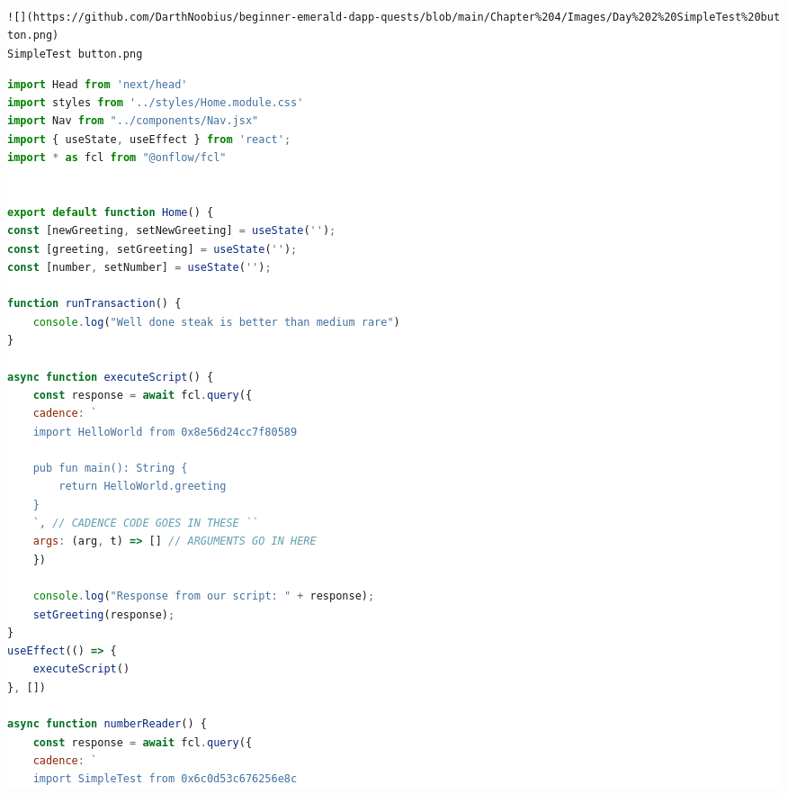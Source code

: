     ![](https://github.com/DarthNoobius/beginner-emerald-dapp-quests/blob/main/Chapter%204/Images/Day%202%20SimpleTest%20button.png)
    SimpleTest button.png
    
 ```javascript
 import Head from 'next/head'
 import styles from '../styles/Home.module.css'
 import Nav from "../components/Nav.jsx"
 import { useState, useEffect } from 'react';
 import * as fcl from "@onflow/fcl"


 export default function Home() {
 const [newGreeting, setNewGreeting] = useState('');
 const [greeting, setGreeting] = useState('');
 const [number, setNumber] = useState('');

 function runTransaction() {
     console.log("Well done steak is better than medium rare")
 }

 async function executeScript() {
     const response = await fcl.query({
     cadence: `
     import HelloWorld from 0x8e56d24cc7f80589

     pub fun main(): String {
         return HelloWorld.greeting
     }
     `, // CADENCE CODE GOES IN THESE ``
     args: (arg, t) => [] // ARGUMENTS GO IN HERE
     })

     console.log("Response from our script: " + response);
     setGreeting(response);
 }
 useEffect(() => {
     executeScript()
 }, [])

 async function numberReader() {
     const response = await fcl.query({
     cadence: `
     import SimpleTest from 0x6c0d53c676256e8c

 ```